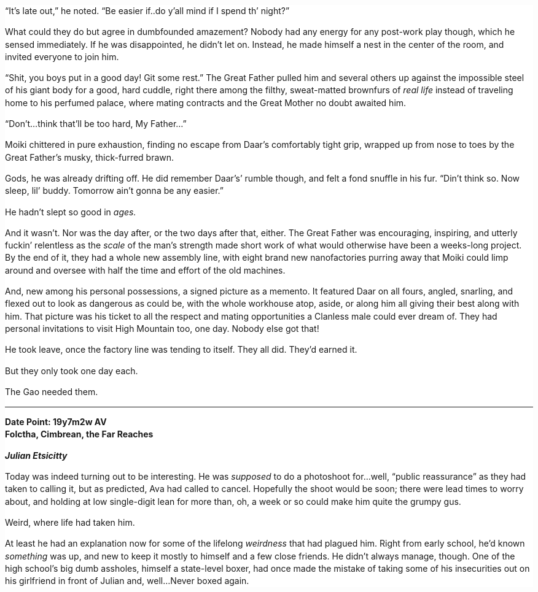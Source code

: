 “It’s late out,” he noted. “Be easier if..do y’all mind if I spend th’ night?”

What could they do but agree in dumbfounded amazement? Nobody had any energy for any post-work play though, which he sensed immediately. If he was disappointed, he didn’t let on. Instead, he made himself a nest in the center of the room, and invited everyone to join him.

“Shit, you boys put in a good day! Git some rest.” The Great Father pulled him and several others up against the impossible steel of his giant body for a good, hard cuddle, right there among the filthy, sweat-matted brownfurs of *real life* instead of traveling home to his perfumed palace, where mating contracts and the Great Mother no doubt awaited him.

“Don’t…think that’ll be too hard, My Father…”

Moiki chittered in pure exhaustion, finding no escape from Daar’s comfortably tight grip, wrapped up from nose to toes by the Great Father’s musky, thick-furred brawn.

Gods, he was already drifting off. He did remember Daar’s’ rumble though, and felt a fond snuffle in his fur. “Din’t think so. Now sleep, lil’ buddy. Tomorrow ain’t gonna be any easier.”

He hadn’t slept so good in *ages.*

And it wasn’t. Nor was the day after, or the two days after that, either. The Great Father was encouraging, inspiring, and utterly fuckin’ relentless as the *scale* of the man’s strength made short work of what would otherwise have been a weeks-long project. By the end of it, they had a whole new assembly line, with eight brand new nanofactories purring away that Moiki could limp around and oversee with half the time and effort of the old machines.

And, new among his personal possessions, a signed picture as a memento. It featured Daar on all fours, angled, snarling, and flexed out to look as dangerous as could be, with the whole workhouse atop, aside, or along him all giving their best along with him. That picture was his ticket to all the respect and mating opportunities a Clanless male could ever dream of. They had personal invitations to visit High Mountain too, one day. Nobody else got that!

He took leave, once the factory line was tending to itself. They all did. They’d earned it.

But they only took one day each.

The Gao needed them.

___

**Date Point: 19y7m2w AV**    
**Folctha, Cimbrean, the Far Reaches**

***Julian Etsicitty***

Today was indeed turning out to be interesting. He was *supposed* to do a photoshoot for…well, “public reassurance” as they had taken to calling it, but as predicted, Ava had called to cancel. Hopefully the shoot would be soon; there were lead times to worry about, and holding at low single-digit lean for more than, oh, a week or so could make him quite the grumpy gus.

Weird, where life had taken him.

At least he had an explanation now for some of the lifelong *weirdness* that had plagued him. Right from early school, he’d known *something* was up, and new to keep it mostly to himself and a few close friends. He didn’t always manage, though. One of the high school’s big dumb assholes, himself a state-level boxer, had once made the mistake of taking some of his insecurities out on his girlfriend in front of Julian and, well…Never boxed again. 
